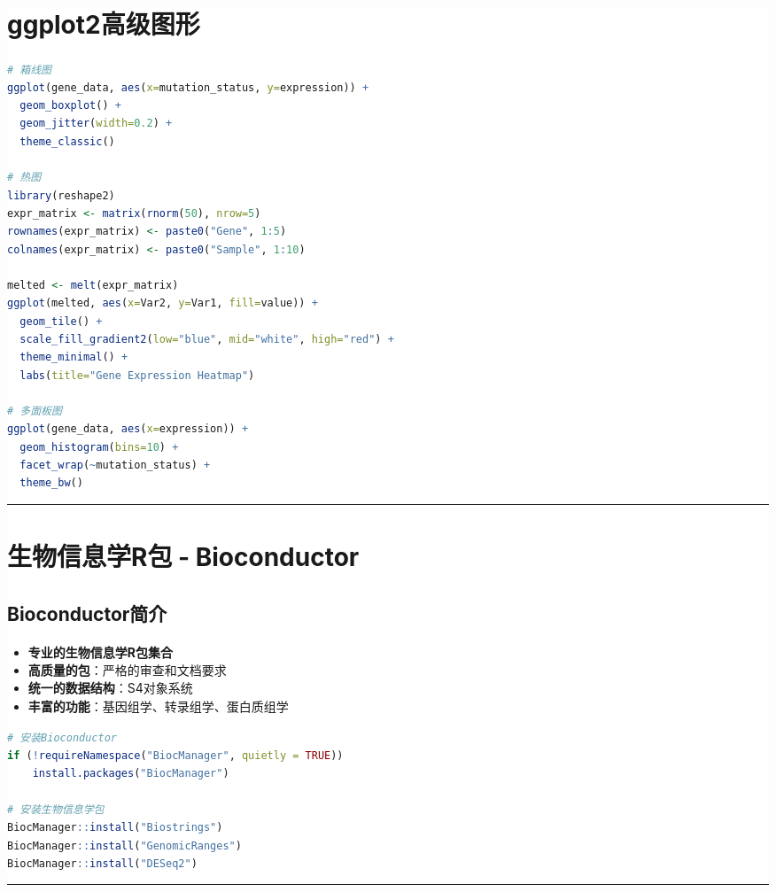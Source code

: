 

# ggplot2高级图形

```r
# 箱线图
ggplot(gene_data, aes(x=mutation_status, y=expression)) +
  geom_boxplot() +
  geom_jitter(width=0.2) +
  theme_classic()

# 热图
library(reshape2)
expr_matrix <- matrix(rnorm(50), nrow=5)
rownames(expr_matrix) <- paste0("Gene", 1:5)
colnames(expr_matrix) <- paste0("Sample", 1:10)

melted <- melt(expr_matrix)
ggplot(melted, aes(x=Var2, y=Var1, fill=value)) +
  geom_tile() +
  scale_fill_gradient2(low="blue", mid="white", high="red") +
  theme_minimal() +
  labs(title="Gene Expression Heatmap")

# 多面板图
ggplot(gene_data, aes(x=expression)) +
  geom_histogram(bins=10) +
  facet_wrap(~mutation_status) +
  theme_bw()
```

---


# 生物信息学R包 - Bioconductor

## Bioconductor简介

- **专业的生物信息学R包集合**
- **高质量的包**：严格的审查和文档要求
- **统一的数据结构**：S4对象系统
- **丰富的功能**：基因组学、转录组学、蛋白质组学

```r
# 安装Bioconductor
if (!requireNamespace("BiocManager", quietly = TRUE))
    install.packages("BiocManager")

# 安装生物信息学包
BiocManager::install("Biostrings")
BiocManager::install("GenomicRanges")
BiocManager::install("DESeq2")
```

---
